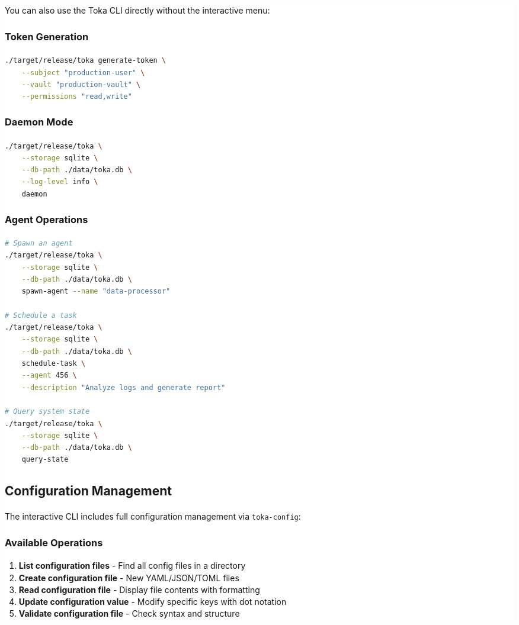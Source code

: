 You can also use the Toka CLI directly without the interactive menu:

### Token Generation
```bash
./target/release/toka generate-token \
    --subject "production-user" \
    --vault "production-vault" \
    --permissions "read,write"
```

### Daemon Mode
```bash
./target/release/toka \
    --storage sqlite \
    --db-path ./data/toka.db \
    --log-level info \
    daemon
```

### Agent Operations
```bash
# Spawn an agent
./target/release/toka \
    --storage sqlite \
    --db-path ./data/toka.db \
    spawn-agent --name "data-processor"

# Schedule a task
./target/release/toka \
    --storage sqlite \
    --db-path ./data/toka.db \
    schedule-task \
    --agent 456 \
    --description "Analyze logs and generate report"

# Query system state
./target/release/toka \
    --storage sqlite \
    --db-path ./data/toka.db \
    query-state
```

## Configuration Management

The interactive CLI includes full configuration management via `toka-config`:

### Available Operations
1. **List configuration files** - Find all config files in a directory
2. **Create configuration file** - New YAML/JSON/TOML files
3. **Read configuration file** - Display file contents with formatting
4. **Update configuration value** - Modify specific keys with dot notation
5. **Validate configuration file** - Check syntax and structure
